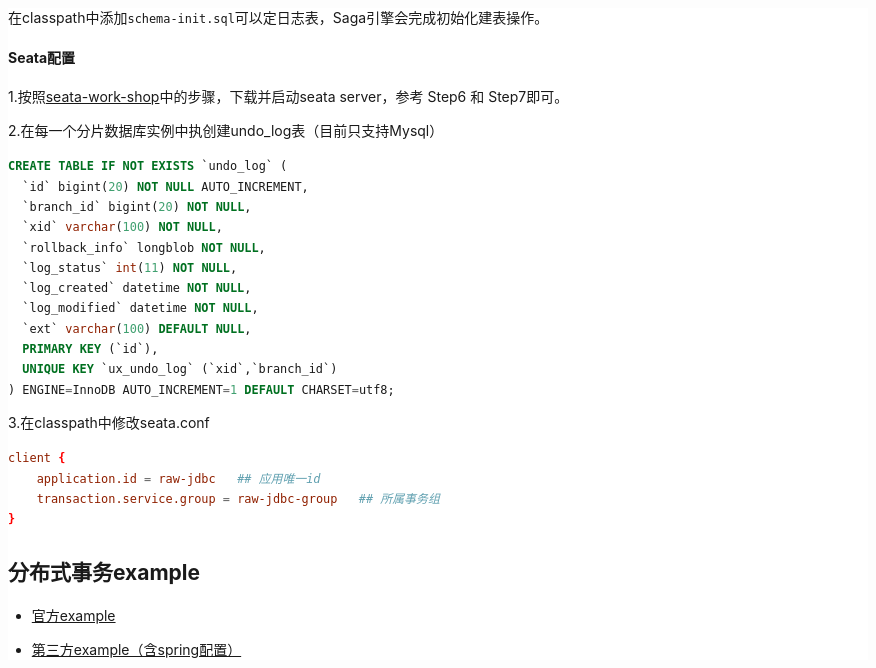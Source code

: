 在classpath中添加`schema-init.sql`可以定日志表，Saga引擎会完成初始化建表操作。

#### Seata配置

1.按照[seata-work-shop](https://github.com/seata/seata-workshop)中的步骤，下载并启动seata server，参考 Step6 和 Step7即可。

2.在每一个分片数据库实例中执创建undo_log表（目前只支持Mysql）
```sql
CREATE TABLE IF NOT EXISTS `undo_log` (
  `id` bigint(20) NOT NULL AUTO_INCREMENT,
  `branch_id` bigint(20) NOT NULL,
  `xid` varchar(100) NOT NULL,
  `rollback_info` longblob NOT NULL,
  `log_status` int(11) NOT NULL,
  `log_created` datetime NOT NULL,
  `log_modified` datetime NOT NULL,
  `ext` varchar(100) DEFAULT NULL,
  PRIMARY KEY (`id`),
  UNIQUE KEY `ux_undo_log` (`xid`,`branch_id`)
) ENGINE=InnoDB AUTO_INCREMENT=1 DEFAULT CHARSET=utf8;
```
3.在classpath中修改seata.conf

```conf
client {
    application.id = raw-jdbc   ## 应用唯一id
    transaction.service.group = raw-jdbc-group   ## 所属事务组
}
```

## 分布式事务example

* [官方example](https://github.com/apache/incubator-shardingsphere-example/tree/dev/sharding-jdbc-example/transaction-example)

* [第三方example（含spring配置）](https://github.com/OpenSharding/shardingsphere-spi-impl-example/tree/master/transaction-example)